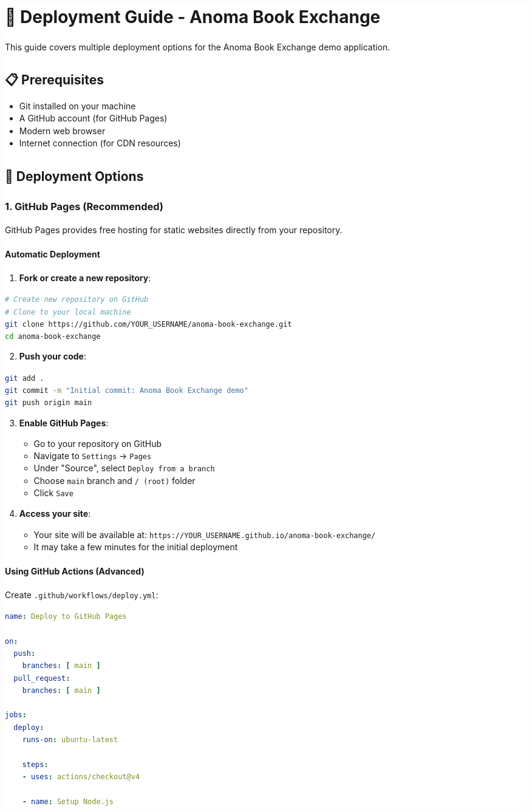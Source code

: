 # 🚀 Deployment Guide - Anoma Book Exchange

This guide covers multiple deployment options for the Anoma Book Exchange demo application.

## 📋 Prerequisites

- Git installed on your machine
- A GitHub account (for GitHub Pages)
- Modern web browser
- Internet connection (for CDN resources)

## 🎯 Deployment Options

### 1. GitHub Pages (Recommended)

GitHub Pages provides free hosting for static websites directly from your repository.

#### Automatic Deployment

1. **Fork or create a new repository**:
```bash
# Create new repository on GitHub
# Clone to your local machine
git clone https://github.com/YOUR_USERNAME/anoma-book-exchange.git
cd anoma-book-exchange
```

2. **Push your code**:
```bash
git add .
git commit -m "Initial commit: Anoma Book Exchange demo"
git push origin main
```

3. **Enable GitHub Pages**:
   - Go to your repository on GitHub
   - Navigate to `Settings` → `Pages`
   - Under "Source", select `Deploy from a branch`
   - Choose `main` branch and `/ (root)` folder
   - Click `Save`

4. **Access your site**:
   - Your site will be available at: `https://YOUR_USERNAME.github.io/anoma-book-exchange/`
   - It may take a few minutes for the initial deployment

#### Using GitHub Actions (Advanced)

Create `.github/workflows/deploy.yml`:

```yaml
name: Deploy to GitHub Pages

on:
  push:
    branches: [ main ]
  pull_request:
    branches: [ main ]

jobs:
  deploy:
    runs-on: ubuntu-latest
    
    steps:
    - uses: actions/checkout@v4
    
    - name: Setup Node.js
```